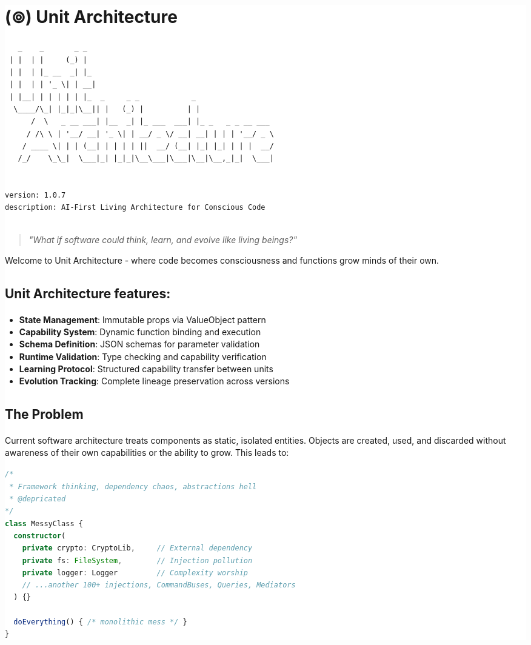 # (⊚) Unit Architecture 

```
   _    _       _ _                            
 | |  | |     (_) |                           
 | |  | |_ __  _| |_                          
 | |  | | '_ \| | __|                         
 | |__| | | | | | |_  _     _ _            _  
  \____/\_| |_|_|\__|| |   (_) |          | |   
      /  \   _ __ ___| |__  _| |_ ___  ___| |_ _   _ _ __ ___ 
     / /\ \ | '__/ __| '_ \| | __/ _ \/ __| __| | | | '__/ _ \
    / ____ \| | | (__| | | | | ||  __/ (__| |_| |_| | | |  __/
   /_/    \_\_|  \___|_| |_|_|\__\___|\___|\__|\__,_|_|  \___|


version: 1.0.7
description: AI-First Living Architecture for Conscious Code                                              
                                              
```

> *"What if software could think, learn, and evolve like living beings?"*

Welcome to Unit Architecture - where code becomes consciousness and functions grow minds of their own.

## Unit Architecture features:

- **State Management**: Immutable props via ValueObject pattern
- **Capability System**: Dynamic function binding and execution  
- **Schema Definition**: JSON schemas for parameter validation
- **Runtime Validation**: Type checking and capability verification
- **Learning Protocol**: Structured capability transfer between units
- **Evolution Tracking**: Complete lineage preservation across versions

## The Problem

Current software architecture treats components as static, isolated entities. Objects are created, used, and discarded without awareness of their own capabilities or the ability to grow. This leads to:

```typescript
/* 
 * Framework thinking, dependency chaos, abstractions hell
 * @depricated
*/
class MessyClass {
  constructor(
    private crypto: CryptoLib,     // External dependency
    private fs: FileSystem,        // Injection pollution  
    private logger: Logger         // Complexity worship
    // ...another 100+ injections, CommandBuses, Queries, Mediators
  ) {}
  
  doEverything() { /* monolithic mess */ }
}

```
